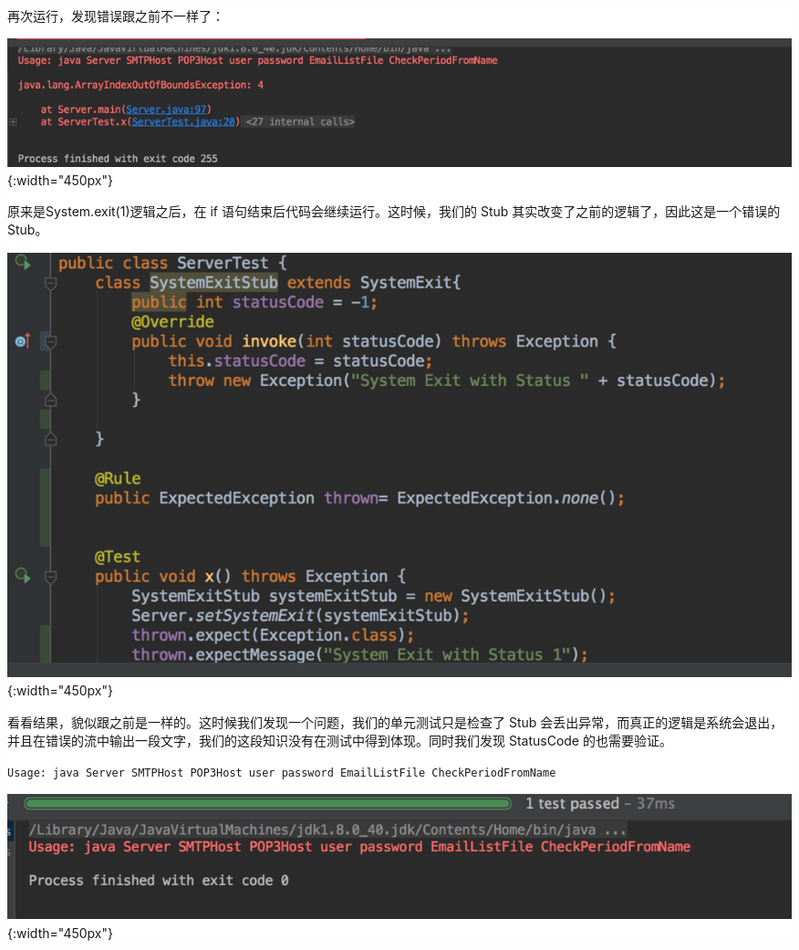 再次运行，发现错误跟之前不一样了：

![system_exit_stub_error](/image/characterization_testing/system_exit_stub_error.jpg){:width="450px"}

原来是System.exit(1)逻辑之后，在 if 语句结束后代码会继续运行。这时候，我们的 Stub 其实改变了之前的逻辑了，因此这是一个错误的 Stub。

![fix_system_exit_stub_error](/image/characterization_testing/fix_system_exit_stub.jpg){:width="450px"}

看看结果，貌似跟之前是一样的。这时候我们发现一个问题，我们的单元测试只是检查了 Stub 会丢出异常，而真正的逻辑是系统会退出，并且在错误的流中输出一段文字，我们的这段知识没有在测试中得到体现。同时我们发现 StatusCode 的也需要验证。

	Usage: java Server SMTPHost POP3Host user password EmailListFile CheckPeriodFromName

![result_of_new_stubbing](/image/characterization_testing/result_of_new_stubbing.jpg){:width="450px"}
